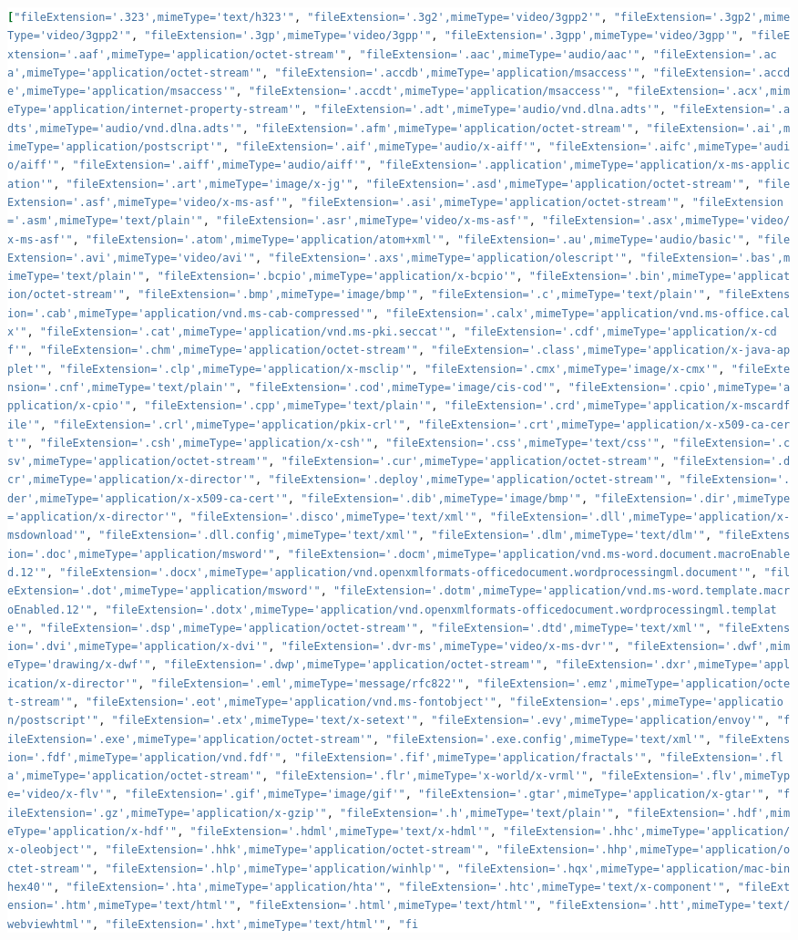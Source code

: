   ```ruby
  ["fileExtension='.323',mimeType='text/h323'", "fileExtension='.3g2',mimeType='video/3gpp2'", "fileExtension='.3gp2',mimeType='video/3gpp2'", "fileExtension='.3gp',mimeType='video/3gpp'", "fileExtension='.3gpp',mimeType='video/3gpp'", "fileExtension='.aaf',mimeType='application/octet-stream'", "fileExtension='.aac',mimeType='audio/aac'", "fileExtension='.aca',mimeType='application/octet-stream'", "fileExtension='.accdb',mimeType='application/msaccess'", "fileExtension='.accde',mimeType='application/msaccess'", "fileExtension='.accdt',mimeType='application/msaccess'", "fileExtension='.acx',mimeType='application/internet-property-stream'", "fileExtension='.adt',mimeType='audio/vnd.dlna.adts'", "fileExtension='.adts',mimeType='audio/vnd.dlna.adts'", "fileExtension='.afm',mimeType='application/octet-stream'", "fileExtension='.ai',mimeType='application/postscript'", "fileExtension='.aif',mimeType='audio/x-aiff'", "fileExtension='.aifc',mimeType='audio/aiff'", "fileExtension='.aiff',mimeType='audio/aiff'", "fileExtension='.application',mimeType='application/x-ms-application'", "fileExtension='.art',mimeType='image/x-jg'", "fileExtension='.asd',mimeType='application/octet-stream'", "fileExtension='.asf',mimeType='video/x-ms-asf'", "fileExtension='.asi',mimeType='application/octet-stream'", "fileExtension='.asm',mimeType='text/plain'", "fileExtension='.asr',mimeType='video/x-ms-asf'", "fileExtension='.asx',mimeType='video/x-ms-asf'", "fileExtension='.atom',mimeType='application/atom+xml'", "fileExtension='.au',mimeType='audio/basic'", "fileExtension='.avi',mimeType='video/avi'", "fileExtension='.axs',mimeType='application/olescript'", "fileExtension='.bas',mimeType='text/plain'", "fileExtension='.bcpio',mimeType='application/x-bcpio'", "fileExtension='.bin',mimeType='application/octet-stream'", "fileExtension='.bmp',mimeType='image/bmp'", "fileExtension='.c',mimeType='text/plain'", "fileExtension='.cab',mimeType='application/vnd.ms-cab-compressed'", "fileExtension='.calx',mimeType='application/vnd.ms-office.calx'", "fileExtension='.cat',mimeType='application/vnd.ms-pki.seccat'", "fileExtension='.cdf',mimeType='application/x-cdf'", "fileExtension='.chm',mimeType='application/octet-stream'", "fileExtension='.class',mimeType='application/x-java-applet'", "fileExtension='.clp',mimeType='application/x-msclip'", "fileExtension='.cmx',mimeType='image/x-cmx'", "fileExtension='.cnf',mimeType='text/plain'", "fileExtension='.cod',mimeType='image/cis-cod'", "fileExtension='.cpio',mimeType='application/x-cpio'", "fileExtension='.cpp',mimeType='text/plain'", "fileExtension='.crd',mimeType='application/x-mscardfile'", "fileExtension='.crl',mimeType='application/pkix-crl'", "fileExtension='.crt',mimeType='application/x-x509-ca-cert'", "fileExtension='.csh',mimeType='application/x-csh'", "fileExtension='.css',mimeType='text/css'", "fileExtension='.csv',mimeType='application/octet-stream'", "fileExtension='.cur',mimeType='application/octet-stream'", "fileExtension='.dcr',mimeType='application/x-director'", "fileExtension='.deploy',mimeType='application/octet-stream'", "fileExtension='.der',mimeType='application/x-x509-ca-cert'", "fileExtension='.dib',mimeType='image/bmp'", "fileExtension='.dir',mimeType='application/x-director'", "fileExtension='.disco',mimeType='text/xml'", "fileExtension='.dll',mimeType='application/x-msdownload'", "fileExtension='.dll.config',mimeType='text/xml'", "fileExtension='.dlm',mimeType='text/dlm'", "fileExtension='.doc',mimeType='application/msword'", "fileExtension='.docm',mimeType='application/vnd.ms-word.document.macroEnabled.12'", "fileExtension='.docx',mimeType='application/vnd.openxmlformats-officedocument.wordprocessingml.document'", "fileExtension='.dot',mimeType='application/msword'", "fileExtension='.dotm',mimeType='application/vnd.ms-word.template.macroEnabled.12'", "fileExtension='.dotx',mimeType='application/vnd.openxmlformats-officedocument.wordprocessingml.template'", "fileExtension='.dsp',mimeType='application/octet-stream'", "fileExtension='.dtd',mimeType='text/xml'", "fileExtension='.dvi',mimeType='application/x-dvi'", "fileExtension='.dvr-ms',mimeType='video/x-ms-dvr'", "fileExtension='.dwf',mimeType='drawing/x-dwf'", "fileExtension='.dwp',mimeType='application/octet-stream'", "fileExtension='.dxr',mimeType='application/x-director'", "fileExtension='.eml',mimeType='message/rfc822'", "fileExtension='.emz',mimeType='application/octet-stream'", "fileExtension='.eot',mimeType='application/vnd.ms-fontobject'", "fileExtension='.eps',mimeType='application/postscript'", "fileExtension='.etx',mimeType='text/x-setext'", "fileExtension='.evy',mimeType='application/envoy'", "fileExtension='.exe',mimeType='application/octet-stream'", "fileExtension='.exe.config',mimeType='text/xml'", "fileExtension='.fdf',mimeType='application/vnd.fdf'", "fileExtension='.fif',mimeType='application/fractals'", "fileExtension='.fla',mimeType='application/octet-stream'", "fileExtension='.flr',mimeType='x-world/x-vrml'", "fileExtension='.flv',mimeType='video/x-flv'", "fileExtension='.gif',mimeType='image/gif'", "fileExtension='.gtar',mimeType='application/x-gtar'", "fileExtension='.gz',mimeType='application/x-gzip'", "fileExtension='.h',mimeType='text/plain'", "fileExtension='.hdf',mimeType='application/x-hdf'", "fileExtension='.hdml',mimeType='text/x-hdml'", "fileExtension='.hhc',mimeType='application/x-oleobject'", "fileExtension='.hhk',mimeType='application/octet-stream'", "fileExtension='.hhp',mimeType='application/octet-stream'", "fileExtension='.hlp',mimeType='application/winhlp'", "fileExtension='.hqx',mimeType='application/mac-binhex40'", "fileExtension='.hta',mimeType='application/hta'", "fileExtension='.htc',mimeType='text/x-component'", "fileExtension='.htm',mimeType='text/html'", "fileExtension='.html',mimeType='text/html'", "fileExtension='.htt',mimeType='text/webviewhtml'", "fileExtension='.hxt',mimeType='text/html'", "fi
  ```